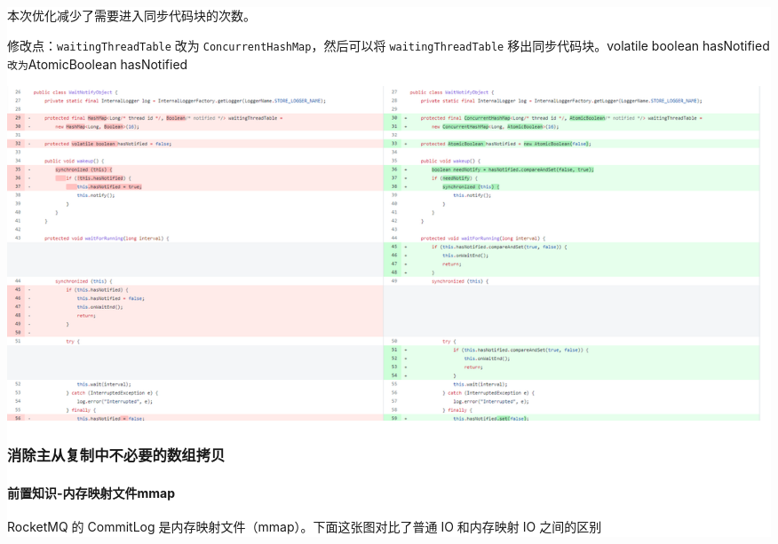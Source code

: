 本次优化减少了需要进入同步代码块的次数。

修改点：`waitingThreadTable` 改为 `ConcurrentHashMap`，然后可以将 `waitingThreadTable` 移出同步代码块。volatile boolean hasNotified` 改为 `AtomicBoolean hasNotified

![Untitled](202203152215542.png) 

### 消除主从复制中不必要的数组拷贝

#### 前置知识-内存映射文件mmap

RocketMQ 的 CommitLog 是内存映射文件（mmap）。下面这张图对比了普通 IO 和内存映射 IO 之间的区别
